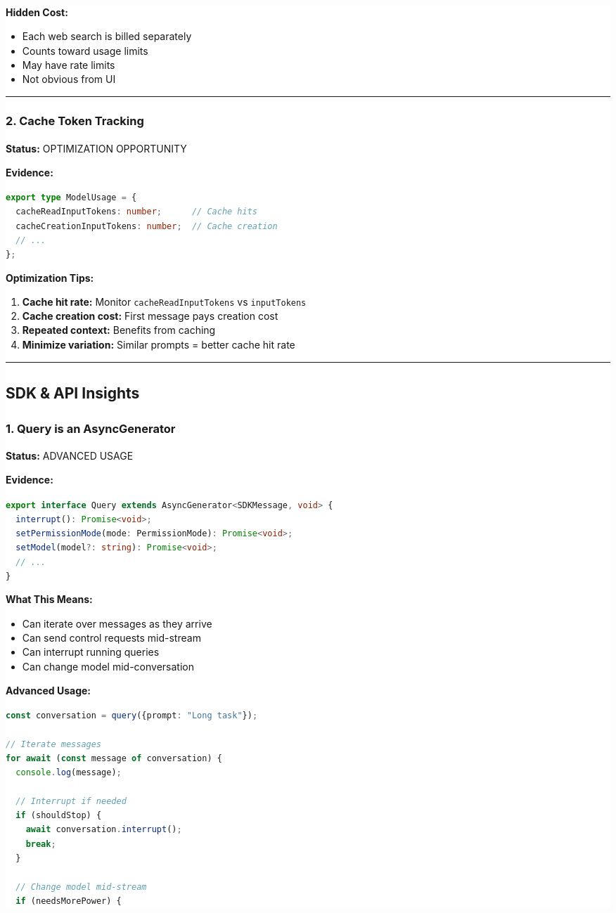 **Hidden Cost:**
- Each web search is billed separately
- Counts toward usage limits
- May have rate limits
- Not obvious from UI

---

### 2. Cache Token Tracking

**Status:** OPTIMIZATION OPPORTUNITY

**Evidence:**
```typescript
export type ModelUsage = {
  cacheReadInputTokens: number;      // Cache hits
  cacheCreationInputTokens: number;  // Cache creation
  // ...
};
```

**Optimization Tips:**
1. **Cache hit rate:** Monitor `cacheReadInputTokens` vs `inputTokens`
2. **Cache creation cost:** First message pays creation cost
3. **Repeated context:** Benefits from caching
4. **Minimize variation:** Similar prompts = better cache hit rate

---

## SDK & API Insights

### 1. Query is an AsyncGenerator

**Status:** ADVANCED USAGE

**Evidence:**
```typescript
export interface Query extends AsyncGenerator<SDKMessage, void> {
  interrupt(): Promise<void>;
  setPermissionMode(mode: PermissionMode): Promise<void>;
  setModel(model?: string): Promise<void>;
  // ...
}
```

**What This Means:**
- Can iterate over messages as they arrive
- Can send control requests mid-stream
- Can interrupt running queries
- Can change model mid-conversation

**Advanced Usage:**
```typescript
const conversation = query({prompt: "Long task"});

// Iterate messages
for await (const message of conversation) {
  console.log(message);

  // Interrupt if needed
  if (shouldStop) {
    await conversation.interrupt();
    break;
  }

  // Change model mid-stream
  if (needsMorePower) {
```